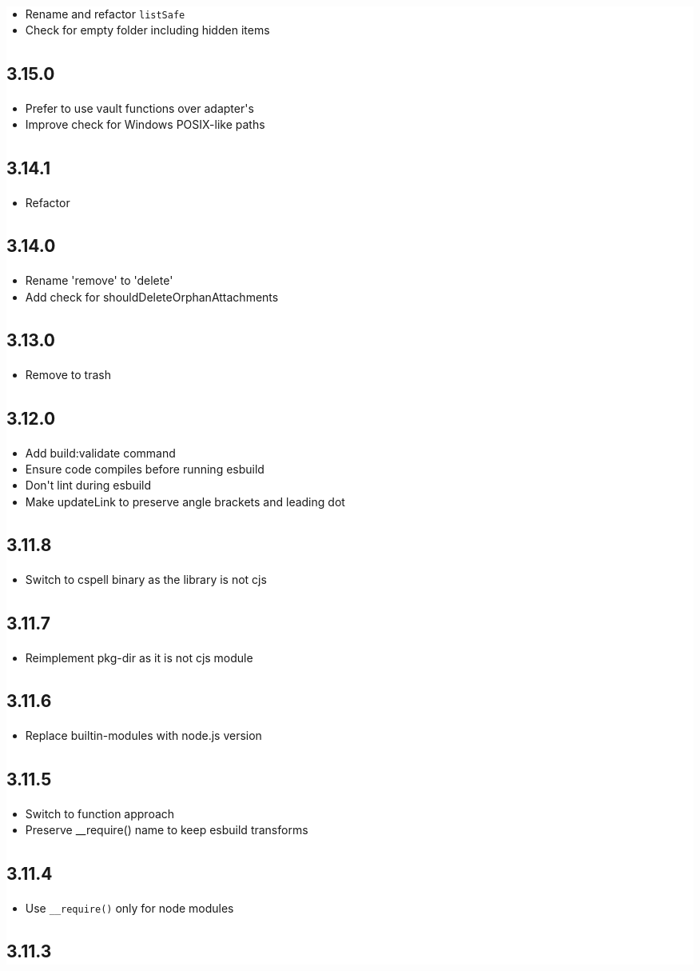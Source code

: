 - Rename and refactor `listSafe`
- Check for empty folder including hidden items

## 3.15.0

- Prefer to use vault functions over adapter's
- Improve check for Windows POSIX-like paths

## 3.14.1

- Refactor

## 3.14.0

- Rename 'remove' to 'delete'
- Add check for shouldDeleteOrphanAttachments

## 3.13.0

- Remove to trash

## 3.12.0

- Add build:validate command
- Ensure code compiles before running esbuild
- Don't lint during esbuild
- Make updateLink to preserve angle brackets and leading dot

## 3.11.8

- Switch to cspell binary as the library is not cjs

## 3.11.7

- Reimplement pkg-dir as it is not cjs module

## 3.11.6

- Replace builtin-modules with node.js version

## 3.11.5

- Switch to function approach
- Preserve __require() name to keep esbuild transforms

## 3.11.4

- Use `__require()` only for node modules

## 3.11.3
